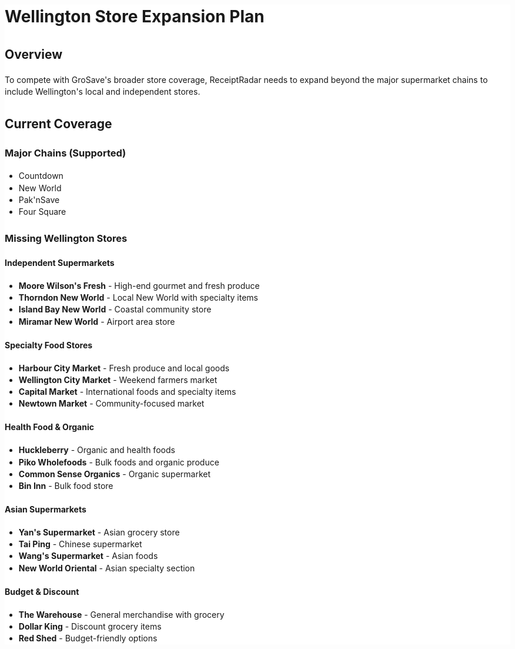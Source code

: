 # Wellington Store Expansion Plan

## Overview

To compete with GroSave's broader store coverage, ReceiptRadar needs to expand beyond the major supermarket chains to include Wellington's local and independent stores.

## Current Coverage

### Major Chains (Supported)

- Countdown
- New World
- Pak'nSave
- Four Square

### Missing Wellington Stores

#### Independent Supermarkets

- **Moore Wilson's Fresh** - High-end gourmet and fresh produce
- **Thorndon New World** - Local New World with specialty items
- **Island Bay New World** - Coastal community store
- **Miramar New World** - Airport area store

#### Specialty Food Stores

- **Harbour City Market** - Fresh produce and local goods
- **Wellington City Market** - Weekend farmers market
- **Capital Market** - International foods and specialty items
- **Newtown Market** - Community-focused market

#### Health Food & Organic

- **Huckleberry** - Organic and health foods
- **Piko Wholefoods** - Bulk foods and organic produce
- **Common Sense Organics** - Organic supermarket
- **Bin Inn** - Bulk food store

#### Asian Supermarkets

- **Yan's Supermarket** - Asian grocery store
- **Tai Ping** - Chinese supermarket
- **Wang's Supermarket** - Asian foods
- **New World Oriental** - Asian specialty section

#### Budget & Discount

- **The Warehouse** - General merchandise with grocery
- **Dollar King** - Discount grocery items
- **Red Shed** - Budget-friendly options
